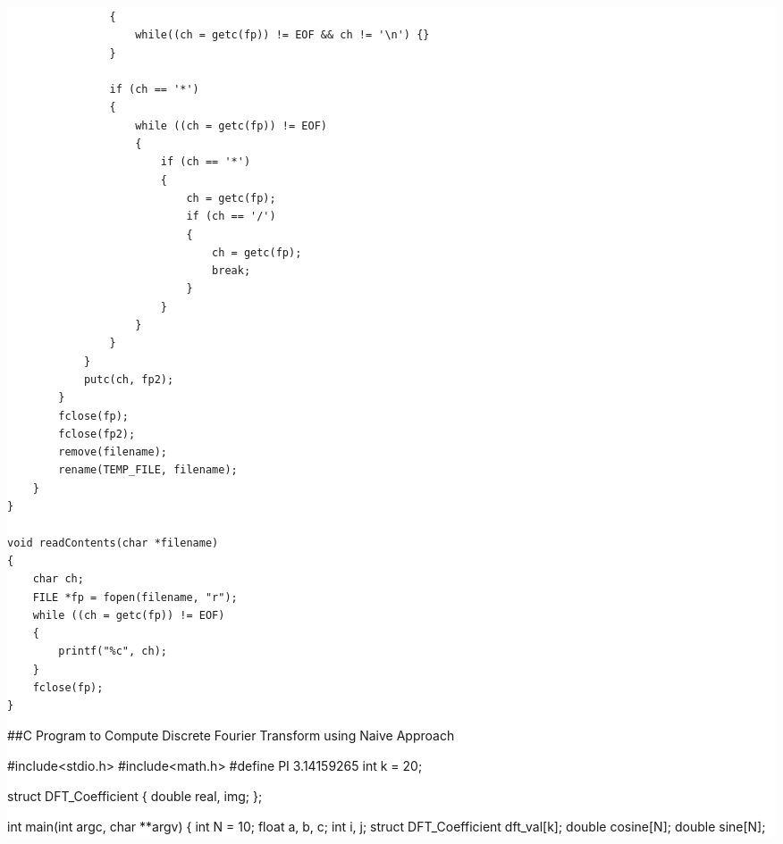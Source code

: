                     {
                        while((ch = getc(fp)) != EOF && ch != '\n') {}
                    }
                    
                    if (ch == '*')
                    {
                        while ((ch = getc(fp)) != EOF)
                        {
                            if (ch == '*')
                            {
                                ch = getc(fp);
                                if (ch == '/')
                                {
                                    ch = getc(fp);
                                    break;
                                }
                            }
                        }
                    }
                }
                putc(ch, fp2);
            }
            fclose(fp);
            fclose(fp2);
            remove(filename);
            rename(TEMP_FILE, filename);
        }
    }

    void readContents(char *filename)
    {
        char ch;
        FILE *fp = fopen(filename, "r");
        while ((ch = getc(fp)) != EOF)
        {
            printf("%c", ch);
        }
        fclose(fp);
    }

##C Program to Compute Discrete Fourier Transform using Naive Approach


#include<stdio.h>
#include<math.h>
#define PI 3.14159265
int k = 20;
 
struct DFT_Coefficient {
    double real, img;
};
 
int main(int argc, char **argv) {
    int N = 10;
    float a, b, c;
    int i, j;
    struct DFT_Coefficient dft_val[k];
    double cosine[N];
    double sine[N];
 